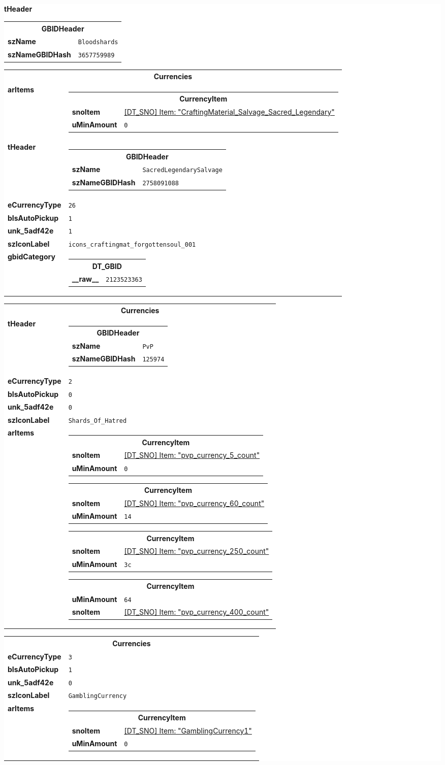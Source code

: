 </td></tr><tr><td><b>tHeader</b></td><td><table><tr><th colspan="100%">GBIDHeader</th></tr><tr><td><b>szName</b></td><td><code>Bloodshards</code></td></tr><tr><td><b>szNameGBIDHash</b></td><td><code>3657759989</code></td></tr></table>

</td></tr></table>


<table><tr><th colspan="100%">Currencies</th></tr><tr><td><b>arItems</b></td><td><table><tr><th colspan="100%">CurrencyItem</th></tr><tr><td><b>snoItem</b></td><td><a href="..\Item\CraftingMaterial_Salvage_Sacred_Legendary.itm.md">[DT_SNO] Item: "CraftingMaterial_Salvage_Sacred_Legendary"</a></td></tr><tr><td><b>uMinAmount</b></td><td><code>0</code></td></tr></table>


</td></tr><tr><td><b>tHeader</b></td><td><table><tr><th colspan="100%">GBIDHeader</th></tr><tr><td><b>szName</b></td><td><code>SacredLegendarySalvage</code></td></tr><tr><td><b>szNameGBIDHash</b></td><td><code>2758091088</code></td></tr></table>

</td></tr><tr><td><b>eCurrencyType</b></td><td><code>26</code></td></tr><tr><td><b>bIsAutoPickup</b></td><td><code>1</code></td></tr><tr><td><b>unk_5adf42e</b></td><td><code>1</code></td></tr><tr><td><b>szIconLabel</b></td><td><code>icons_craftingmat_forgottensoul_001</code></td></tr><tr><td><b>gbidCategory</b></td><td><table><tr><th colspan="100%">DT_GBID</th></tr><tr><td><b>__raw__</b></td><td><code>2123523363</code></td></tr></table>

</td></tr></table>


<table><tr><th colspan="100%">Currencies</th></tr><tr><td><b>tHeader</b></td><td><table><tr><th colspan="100%">GBIDHeader</th></tr><tr><td><b>szName</b></td><td><code>PvP</code></td></tr><tr><td><b>szNameGBIDHash</b></td><td><code>125974</code></td></tr></table>

</td></tr><tr><td><b>eCurrencyType</b></td><td><code>2</code></td></tr><tr><td><b>bIsAutoPickup</b></td><td><code>0</code></td></tr><tr><td><b>unk_5adf42e</b></td><td><code>0</code></td></tr><tr><td><b>szIconLabel</b></td><td><code>Shards_Of_Hatred</code></td></tr><tr><td><b>arItems</b></td><td><table><tr><th colspan="100%">CurrencyItem</th></tr><tr><td><b>snoItem</b></td><td><a href="..\Item\pvp_currency_5_count.itm.md">[DT_SNO] Item: "pvp_currency_5_count"</a></td></tr><tr><td><b>uMinAmount</b></td><td><code>0</code></td></tr></table>


<table><tr><th colspan="100%">CurrencyItem</th></tr><tr><td><b>snoItem</b></td><td><a href="..\Item\pvp_currency_60_count.itm.md">[DT_SNO] Item: "pvp_currency_60_count"</a></td></tr><tr><td><b>uMinAmount</b></td><td><code>14</code></td></tr></table>


<table><tr><th colspan="100%">CurrencyItem</th></tr><tr><td><b>snoItem</b></td><td><a href="..\Item\pvp_currency_250_count.itm.md">[DT_SNO] Item: "pvp_currency_250_count"</a></td></tr><tr><td><b>uMinAmount</b></td><td><code>3c</code></td></tr></table>


<table><tr><th colspan="100%">CurrencyItem</th></tr><tr><td><b>uMinAmount</b></td><td><code>64</code></td></tr><tr><td><b>snoItem</b></td><td><a href="..\Item\pvp_currency_400_count.itm.md">[DT_SNO] Item: "pvp_currency_400_count"</a></td></tr></table>


</td></tr></table>


<table><tr><th colspan="100%">Currencies</th></tr><tr><td><b>eCurrencyType</b></td><td><code>3</code></td></tr><tr><td><b>bIsAutoPickup</b></td><td><code>1</code></td></tr><tr><td><b>unk_5adf42e</b></td><td><code>0</code></td></tr><tr><td><b>szIconLabel</b></td><td><code>GamblingCurrency</code></td></tr><tr><td><b>arItems</b></td><td><table><tr><th colspan="100%">CurrencyItem</th></tr><tr><td><b>snoItem</b></td><td><a href="..\Item\GamblingCurrency1.itm.md">[DT_SNO] Item: "GamblingCurrency1"</a></td></tr><tr><td><b>uMinAmount</b></td><td><code>0</code></td></tr></table>
